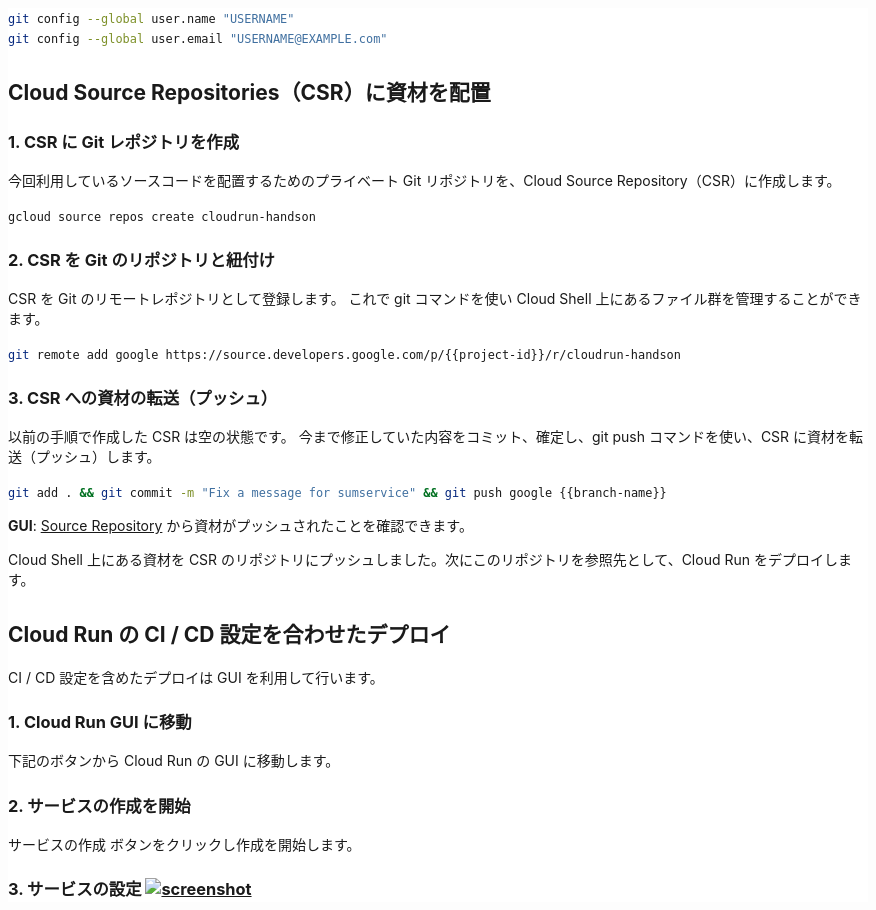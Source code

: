 ```bash
git config --global user.name "USERNAME"
git config --global user.email "USERNAME@EXAMPLE.com"
```

## **Cloud Source Repositories（CSR）に資材を配置**

### **1. CSR に Git レポジトリを作成**

今回利用しているソースコードを配置するためのプライベート Git リポジトリを、Cloud Source Repository（CSR）に作成します。

```bash
gcloud source repos create cloudrun-handson
```

### **2. CSR を Git のリポジトリと紐付け**

CSR を Git のリモートレポジトリとして登録します。
これで git コマンドを使い Cloud Shell 上にあるファイル群を管理することができます。

```bash
git remote add google https://source.developers.google.com/p/{{project-id}}/r/cloudrun-handson
```

### **3. CSR への資材の転送（プッシュ）**

以前の手順で作成した CSR は空の状態です。
今まで修正していた内容をコミット、確定し、git push コマンドを使い、CSR に資材を転送（プッシュ）します。

```bash
git add . && git commit -m "Fix a message for sumservice" && git push google {{branch-name}}
```

**GUI**: [Source Repository](https://source.cloud.google.com/{{project-id}}/cloudrun-handson/+/{{branch-name}}:) から資材がプッシュされたことを確認できます。

<walkthrough-footnote>Cloud Shell 上にある資材を CSR のリポジトリにプッシュしました。次にこのリポジトリを参照先として、Cloud Run をデプロイします。</walkthrough-footnote>

## **Cloud Run の CI / CD 設定を合わせたデプロイ**

CI / CD 設定を含めたデプロイは GUI を利用して行います。

### **1. Cloud Run GUI に移動**

下記のボタンから Cloud Run の GUI に移動します。

<walkthrough-menu-navigation sectionId="CLOUD_RUN_SECTION"></walkthrough-menu-navigation>

### **2. サービスの作成を開始**

<walkthrough-spotlight-pointer spotlightId="run-create-service">サービスの作成</walkthrough-spotlight-pointer> ボタンをクリックし作成を開始します。

### **3. サービスの設定** [![screenshot](https://raw.githubusercontent.com/{{github-repo}}/{{branch-name}}/images/link_image.png)](https://raw.githubusercontent.com/{{github-repo}}/{{branch-name}}/images/create_a_cloud_run_service.png)
